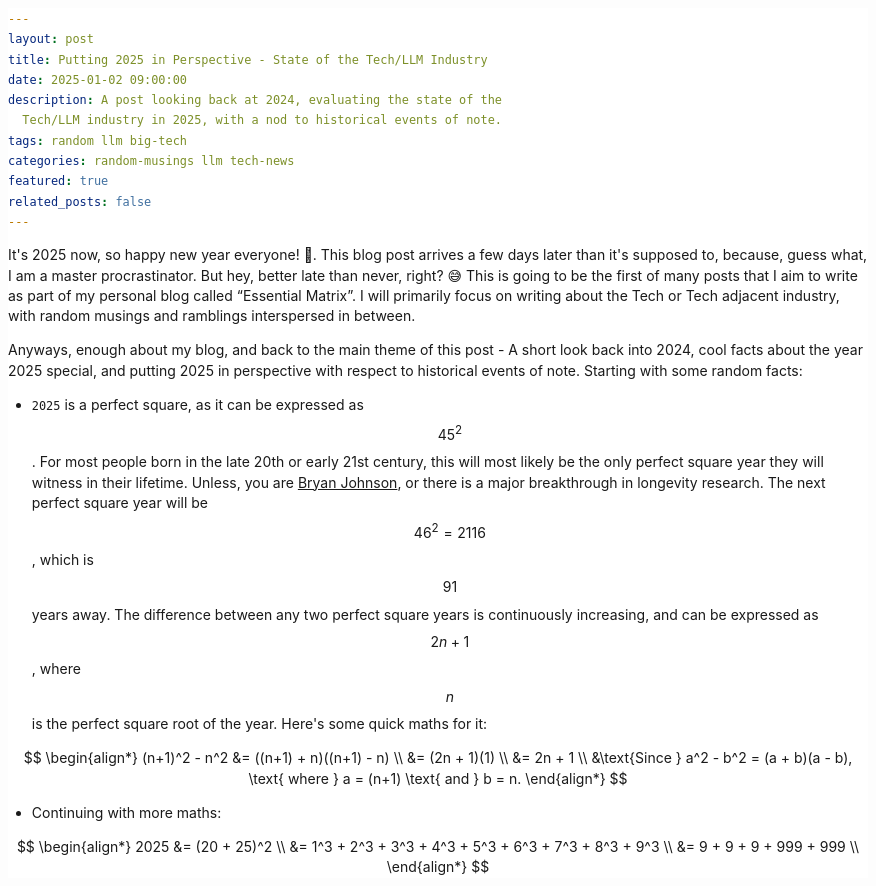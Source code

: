 ```yaml
---
layout: post
title: Putting 2025 in Perspective - State of the Tech/LLM Industry
date: 2025-01-02 09:00:00
description: A post looking back at 2024, evaluating the state of the
  Tech/LLM industry in 2025, with a nod to historical events of note.
tags: random llm big-tech
categories: random-musings llm tech-news
featured: true
related_posts: false
---
```


It's 2025 now, so happy new year everyone! 🎉. This blog post arrives a few
days later than it's supposed to, because, guess what, I am a master procrastinator.
But hey, better late than never, right? 😅 This is going to be the first of
many posts that I aim to write as part of my personal blog called “Essential
Matrix”. I will primarily focus on writing about the Tech or Tech adjacent
industry, with random musings and ramblings interspersed in between.

Anyways, enough about my blog, and back to the main theme of this post -
A short look back into 2024, cool facts about the year
2025 special, and putting 2025 in perspective with respect to historical
events of note. Starting with some random facts:

- `2025` is a perfect square, as it can be expressed as $$45^2$$. For most
  people born in the late 20th or early 21st century, this will most likely
  be the only perfect square year they will witness in their lifetime.
  Unless, you are [Bryan Johnson](https://time.com/6315607/bryan-johnsons-quest-for-immortality/),
  or there is a major breakthrough in longevity research. The next perfect
  square year will be $$ 46^2 = 2116$$, which is $$91$$ years away. The
  difference between any two perfect square years is continuously increasing,
  and can be expressed as $$2n + 1$$, where $$n$$ is the perfect square
  root of the year. Here's some quick maths for it:

$$
\begin{align*}
(n+1)^2 - n^2 &= ((n+1) + n)((n+1) - n) \\
&= (2n + 1)(1) \\
&= 2n + 1 \\
&\text{Since } a^2 - b^2 = (a + b)(a - b), \text{ where } a = (n+1) \text{ and } b = n.
\end{align*}
$$

- Continuing with more maths:

$$
\begin{align*}
2025 &= (20 + 25)^2 \\
&= 1^3 + 2^3 + 3^3 + 4^3 + 5^3 + 6^3 + 7^3 + 8^3 + 9^3 \\
&= 9 + 9 + 9 + 999 + 999 \\
\end{align*}
$$
